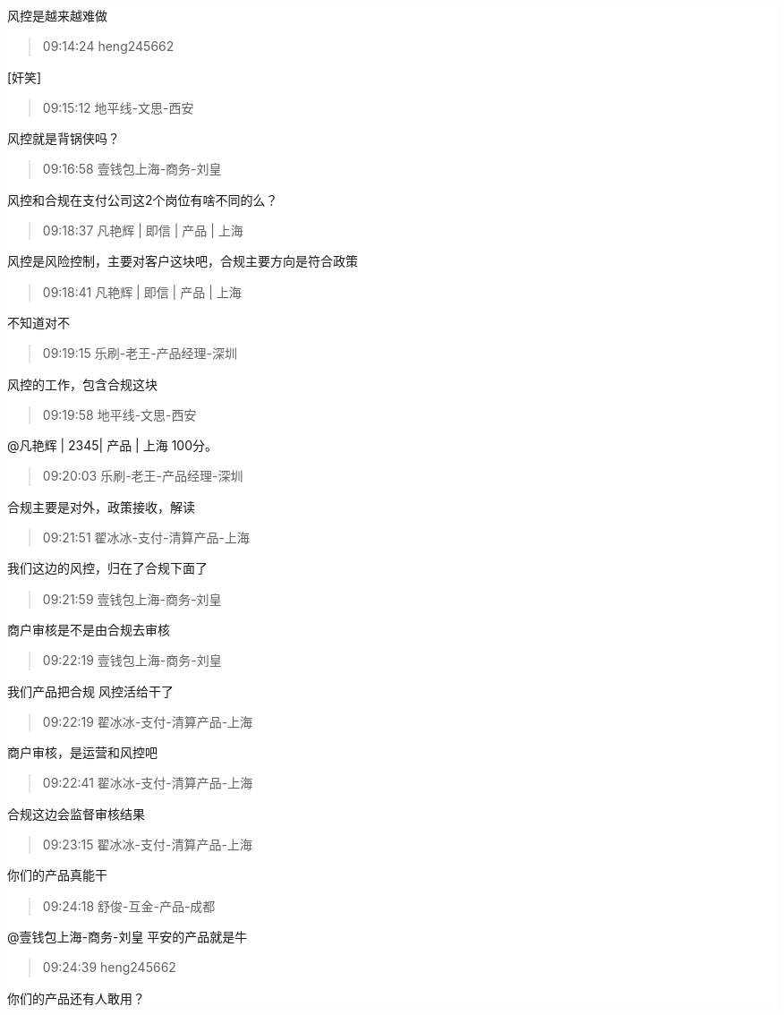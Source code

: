 风控是越来越难做  
   
> 09:14:24  heng245662  
   
[奸笑]  
   
> 09:15:12  地平线-文思-西安  
   
风控就是背锅侠吗？  
   
> 09:16:58  壹钱包上海-商务-刘皇  
   
风控和合规在支付公司这2个岗位有啥不同的么？  
   
> 09:18:37  凡艳辉 | 即信 | 产品 | 上海  
   
风控是风险控制，主要对客户这块吧，合规主要方向是符合政策  
   
> 09:18:41  凡艳辉 | 即信 | 产品 | 上海  
   
不知道对不  
   
> 09:19:15  乐刷-老王-产品经理-深圳  
   
风控的工作，包含合规这块  
   
> 09:19:58  地平线-文思-西安  
   
@凡艳辉 | 2345| 产品 | 上海 100分。  
   
> 09:20:03  乐刷-老王-产品经理-深圳  
   
合规主要是对外，政策接收，解读  
   
> 09:21:51  翟冰冰-支付-清算产品-上海  
   
我们这边的风控，归在了合规下面了  
   
> 09:21:59  壹钱包上海-商务-刘皇  
   
商户审核是不是由合规去审核  
   
> 09:22:19  壹钱包上海-商务-刘皇  
   
我们产品把合规 风控活给干了   
   
> 09:22:19  翟冰冰-支付-清算产品-上海  
   
商户审核，是运营和风控吧  
   
> 09:22:41  翟冰冰-支付-清算产品-上海  
   
合规这边会监督审核结果  
   
> 09:23:15  翟冰冰-支付-清算产品-上海  
   
你们的产品真能干  
   
> 09:24:18  舒俊-互金-产品-成都  
   
@壹钱包上海-商务-刘皇 平安的产品就是牛  
   
> 09:24:39  heng245662  
   
你们的产品还有人敢用？  
   